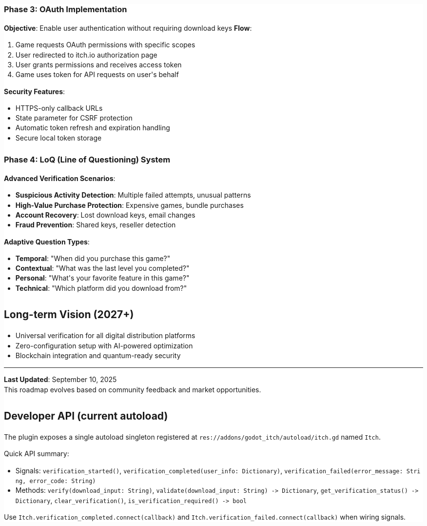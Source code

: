### Phase 3: OAuth Implementation
**Objective**: Enable user authentication without requiring download keys
**Flow**:
1. Game requests OAuth permissions with specific scopes
2. User redirected to itch.io authorization page
3. User grants permissions and receives access token
4. Game uses token for API requests on user's behalf

**Security Features**:
- HTTPS-only callback URLs
- State parameter for CSRF protection
- Automatic token refresh and expiration handling
- Secure local token storage

### Phase 4: LoQ (Line of Questioning) System
**Advanced Verification Scenarios**:
- **Suspicious Activity Detection**: Multiple failed attempts, unusual patterns
- **High-Value Purchase Protection**: Expensive games, bundle purchases
- **Account Recovery**: Lost download keys, email changes
- **Fraud Prevention**: Shared keys, reseller detection

**Adaptive Question Types**:
- **Temporal**: "When did you purchase this game?"
- **Contextual**: "What was the last level you completed?"
- **Personal**: "What's your favorite feature in this game?"
- **Technical**: "Which platform did you download from?"

## Long-term Vision (2027+)
- Universal verification for all digital distribution platforms
- Zero-configuration setup with AI-powered optimization
- Blockchain integration and quantum-ready security

---
**Last Updated**: September 10, 2025  
This roadmap evolves based on community feedback and market opportunities.

## Developer API (current autoload)

The plugin exposes a single autoload singleton registered at `res://addons/godot_itch/autoload/itch.gd` named `Itch`.

Quick API summary:
- Signals: `verification_started()`, `verification_completed(user_info: Dictionary)`, `verification_failed(error_message: String, error_code: String)`
- Methods: `verify(download_input: String)`, `validate(download_input: String) -> Dictionary`, `get_verification_status() -> Dictionary`, `clear_verification()`, `is_verification_required() -> bool`

Use `Itch.verification_completed.connect(callback)` and `Itch.verification_failed.connect(callback)` when wiring signals.
